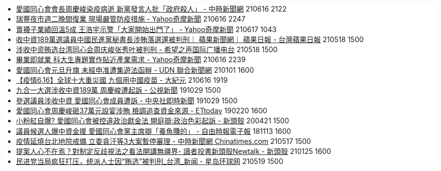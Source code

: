 - [愛國同心會會長周慶峻染疫病逝 新黨發言人批「政府殺人」 - 中時新聞網](https://www.chinatimes.com/cn/realtimenews/20210616006194-260407 "愛國同心會會長周慶峻染疫病逝 新黨發言人批「政府殺人」 - 中時新聞網") 210616 2122
- [瑞豐夜市週二晚間復業 現場嚴管防疫措施 - Yahoo奇摩新聞](https://tw.yahoo.com/tv/%E7%91%9E%E8%B1%90%E5%A4%9C%E5%B8%82%E9%80%B1%E4%BA%8C%E6%99%9A%E9%96%93%E5%BE%A9%E6%A5%AD-%E7%8F%BE%E5%A0%B4%E5%9A%B4%E7%AE%A1%E9%98%B2%E7%96%AB%E6%8E%AA%E6%96%BD-154505209.html "瑞豐夜市週二晚間復業 現場嚴管防疫措施 - Yahoo奇摩新聞") 210616 2247
- [賣襪子業績回溫5成 王浩宇示警「大家開始出門了」 - Yahoo奇摩新聞](https://tw.news.yahoo.com/%E8%B3%A3%E8%A5%AA%E5%AD%90%E6%A5%AD%E7%B8%BE%E5%9B%9E%E6%BA%AB5%E6%88%90-%E7%8E%8B%E6%B5%A9%E5%AE%87%E7%A4%BA%E8%AD%A6-%E5%A4%A7%E5%AE%B6%E9%96%8B%E5%A7%8B%E5%87%BA%E9%96%80%E4%BA%86-024317871.html "賣襪子業績回溫5成 王浩宇示警「大家開始出門了」 - Yahoo奇摩新聞") 210617 1043
- [收中資189萬選議員中國民進黨秘書長涉賄落選還被判刑｜ 蘋果新聞網｜ 蘋果日報 - 台灣蘋果日報](https://tw.appledaily.com/local/20210518/UY2KXN4XOBHLRIYEBLS7JXV5FY/ "收中資189萬選議員中國民進黨秘書長涉賄落選還被判刑｜ 蘋果新聞網｜ 蘋果日報 - 台灣蘋果日報") 210518 1500
- [涉收中资贿选台湾同心会周庆峻张秀叶被判刑 - 希望之声国际广播电台](https://m.soundofhope.org/post/506798 "涉收中资贿选台湾同心会周庆峻张秀叶被判刑 - 希望之声国际广播电台") 210518 1500
- [畢業即就業 科大生專題實作貼近產業需求 - Yahoo奇摩新聞](https://tw.news.yahoo.com/%E7%95%A2%E6%A5%AD%E5%8D%B3%E5%B0%B1%E6%A5%AD-%E7%A7%91%E5%A4%A7%E7%94%9F%E5%B0%88%E9%A1%8C%E5%AF%A6%E4%BD%9C%E8%B2%BC%E8%BF%91%E7%94%A2%E6%A5%AD%E9%9C%80%E6%B1%82-023149322.html "畢業即就業 科大生專題實作貼近產業需求 - Yahoo奇摩新聞") 210616 2239
- [愛國同心會元旦升旗 未經申准遭集遊法函辦 - UDN 聯合新聞網](https://udn.com/news/story/7320/5140003 "愛國同心會元旦升旗 未經申准遭集遊法函辦 - UDN 聯合新聞網") 210101 1600
- [【疫情6.16】全球十大重災國 九個用中國疫苗 - 大紀元](https://www.epochtimes.com/b5/21/6/16/n13025692.htm "【疫情6.16】全球十大重災國 九個用中國疫苗 - 大紀元") 210616 1919
- [九合一大選涉收中資189萬 周慶峻遭起訴 - 公視新聞](https://news.pts.org.tw/article/452394 "九合一大選涉收中資189萬 周慶峻遭起訴 - 公視新聞") 191029 1500
- [參選議員涉收中資 愛國同心會成員遭訴 - 中央社即時新聞](https://www.cna.com.tw/news/asoc/201910290064.aspx "參選議員涉收中資 愛國同心會成員遭訴 - 中央社即時新聞") 191029 1500
- [愛國同心會周慶峻砸37萬元設宴涉賄 檢調追查資金來源 - ETtoday](https://www.ettoday.net/news/20190220/1382146.htm "愛國同心會周慶峻砸37萬元設宴涉賄 檢調追查資金來源 - ETtoday") 190220 1600
- [小粉紅自爆? 愛國同心會被控違政治獻金法 開庭辯:政治色彩起訴 - 新頭殼](https://newtalk.tw/news/view/2020-04-21/394999 "小粉紅自爆? 愛國同心會被控違政治獻金法 開庭辯:政治色彩起訴 - 新頭殼") 200421 1500
- [議員候選人爆中資金援 愛國同心會黨主席辯「養魚賺的」 - 自由時報電子報](https://news.ltn.com.tw/news/politics/breakingnews/2610620 "議員候選人爆中資金援 愛國同心會黨主席辯「養魚賺的」 - 自由時報電子報") 181113 1600
- [疫情延燒台北地院戒備 立委貪汙等3大案暫停審理 - 中時新聞網 Chinatimes.com](https://www.chinatimes.com/realtimenews/20210517002134-260402 "疫情延燒台北地院戒備 立委貪汙等3大案暫停審理 - 中時新聞網 Chinatimes.com") 210517 1500
- [提案人心不在焉？對制定反歧視法之看法開講無疆界- 讀者投書新頭殼Newtalk - 新頭殼](https://newtalk.tw/citizen/view/56746 "提案人心不在焉？對制定反歧視法之看法開講無疆界- 讀者投書新頭殼Newtalk - 新頭殼") 210125 1600
- [民进党当局疯狂打压，统派人士因“贿选”被判刑_台湾_新闻 - 星岛环球网](http://news.stnn.cc/hk_taiwan/2021/0519/859050.shtml "民进党当局疯狂打压，统派人士因“贿选”被判刑_台湾_新闻 - 星岛环球网") 210519 1500


